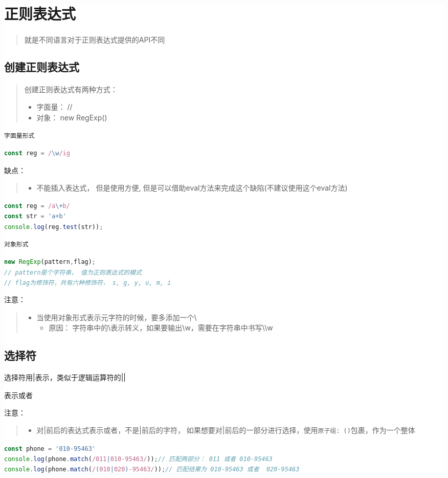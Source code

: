 # 正则表达式


> 就是不同语言对于正则表达式提供的API不同

## 创建正则表达式

> 创建正则表达式有两种方式： 
>
> - 字面量： //
> - 对象： new RegExp()



`字面量形式`

```js
const reg = /\w/ig
```

缺点： 

> - 不能插入表达式， 但是使用方便, 但是可以借助eval方法来完成这个缺陷(不建议使用这个eval方法)

````js
const reg = /a\+b/
const str = 'a+b'
console.log(reg.test(str));
````



`对象形式`

````js
new RegExp(pattern,flag);
// pattern是个字符串， 值为正则表达式的模式
// flag为修饰符，共有六种修饰符， s, g, y, u, m, i
````

注意： 

> - 当使用对象形式表示元字符的时候，要多添加一个\\
>   - 原因： 字符串中的\表示转义，如果要输出\w，需要在字符串中书写\\\w

## 选择符

选择符用|表示，类似于逻辑运算符的||

表示或者

注意： 

> - 对|前后的表达式表示或者，不是|前后的字符， 如果想要对|前后的一部分进行选择，使用`原子组: ()`包裹，作为一个整体

````js
const phone = '010-95463'
console.log(phone.match(/011|010-95463/));// 匹配两部分： 011 或者 010-95463
console.log(phone.match(/(010|020)-95463/));// 匹配结果为 010-95463 或者  020-95463
````
